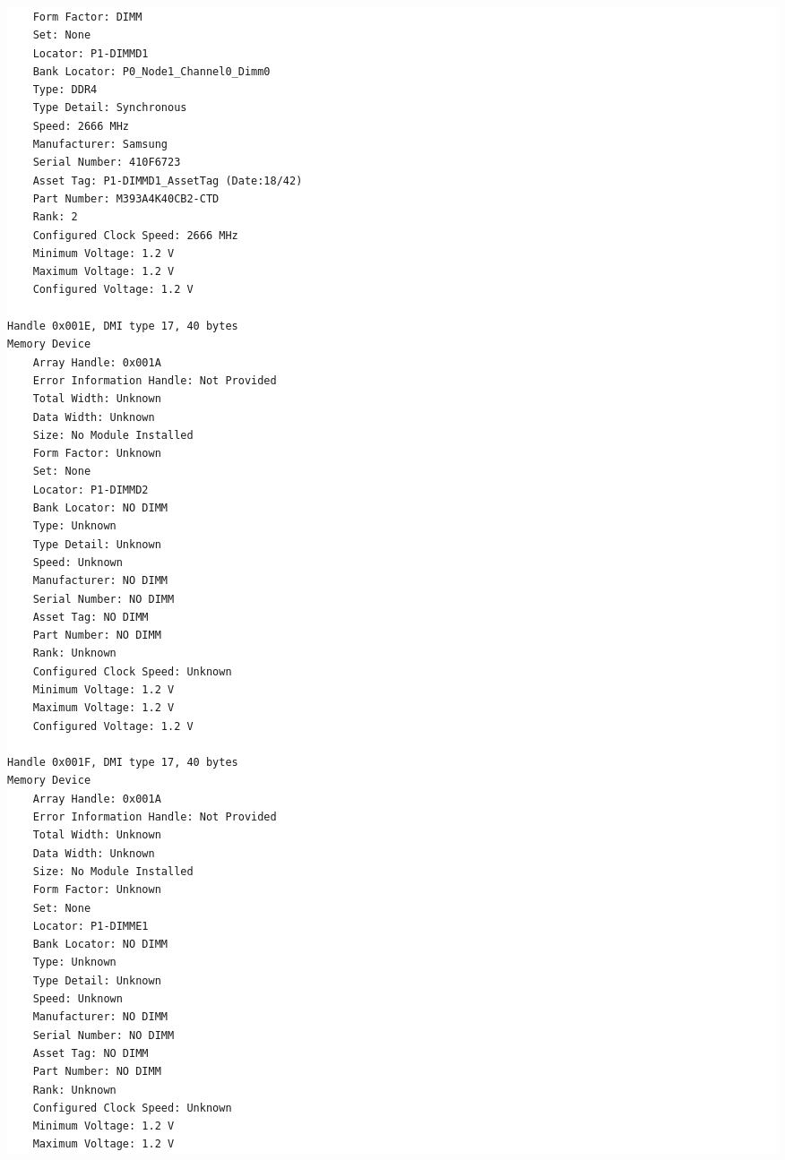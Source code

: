 ```
	Form Factor: DIMM
	Set: None
	Locator: P1-DIMMD1
	Bank Locator: P0_Node1_Channel0_Dimm0
	Type: DDR4
	Type Detail: Synchronous
	Speed: 2666 MHz
	Manufacturer: Samsung
	Serial Number: 410F6723
	Asset Tag: P1-DIMMD1_AssetTag (Date:18/42)
	Part Number: M393A4K40CB2-CTD
	Rank: 2
	Configured Clock Speed: 2666 MHz
	Minimum Voltage: 1.2 V
	Maximum Voltage: 1.2 V
	Configured Voltage: 1.2 V

Handle 0x001E, DMI type 17, 40 bytes
Memory Device
	Array Handle: 0x001A
	Error Information Handle: Not Provided
	Total Width: Unknown
	Data Width: Unknown
	Size: No Module Installed
	Form Factor: Unknown
	Set: None
	Locator: P1-DIMMD2
	Bank Locator: NO DIMM
	Type: Unknown
	Type Detail: Unknown
	Speed: Unknown
	Manufacturer: NO DIMM
	Serial Number: NO DIMM
	Asset Tag: NO DIMM
	Part Number: NO DIMM
	Rank: Unknown
	Configured Clock Speed: Unknown
	Minimum Voltage: 1.2 V
	Maximum Voltage: 1.2 V
	Configured Voltage: 1.2 V

Handle 0x001F, DMI type 17, 40 bytes
Memory Device
	Array Handle: 0x001A
	Error Information Handle: Not Provided
	Total Width: Unknown
	Data Width: Unknown
	Size: No Module Installed
	Form Factor: Unknown
	Set: None
	Locator: P1-DIMME1
	Bank Locator: NO DIMM
	Type: Unknown
	Type Detail: Unknown
	Speed: Unknown
	Manufacturer: NO DIMM
	Serial Number: NO DIMM
	Asset Tag: NO DIMM
	Part Number: NO DIMM
	Rank: Unknown
	Configured Clock Speed: Unknown
	Minimum Voltage: 1.2 V
	Maximum Voltage: 1.2 V
```